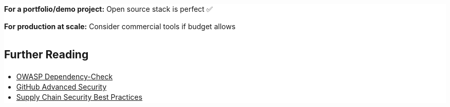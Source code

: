 **For a portfolio/demo project:** Open source stack is perfect ✅

**For production at scale:** Consider commercial tools if budget allows

## Further Reading
- [OWASP Dependency-Check](https://owasp.org/www-project-dependency-check/)
- [GitHub Advanced Security](https://docs.github.com/en/code-security)
- [Supply Chain Security Best Practices](https://slsa.dev/)
